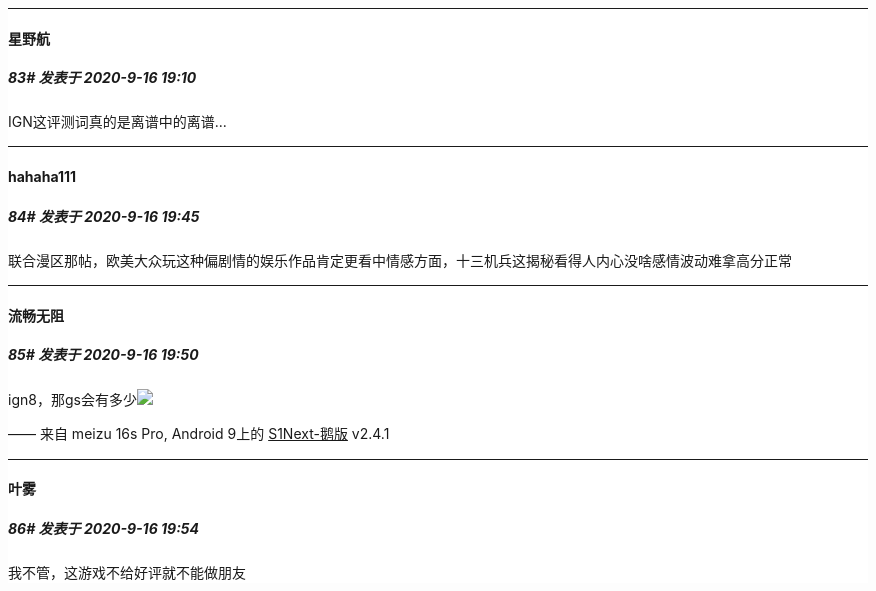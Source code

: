 





*****

####  星野航  
##### 83#       发表于 2020-9-16 19:10




IGN这评测词真的是离谱中的离谱...







*****

####  hahaha111  
##### 84#       发表于 2020-9-16 19:45




联合漫区那帖，欧美大众玩这种偏剧情的娱乐作品肯定更看中情感方面，十三机兵这揭秘看得人内心没啥感情波动难拿高分正常







*****

####  流畅无阻  
##### 85#       发表于 2020-9-16 19:50




ign8，那gs会有多少<img src="https://static.saraba1st.com/image/smiley/face2017/067.png" referrerpolicy="no-referrer">

—— 来自 meizu 16s Pro, Android 9上的 [S1Next-鹅版](https://github.com/ykrank/S1-Next/releases) v2.4.1







*****

####  叶雾  
##### 86#       发表于 2020-9-16 19:54




我不管，这游戏不给好评就不能做朋友





